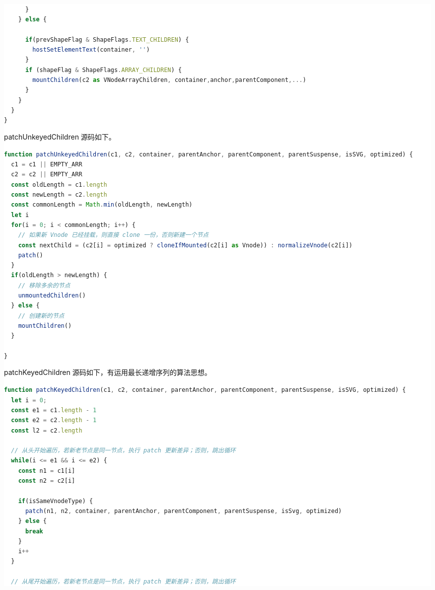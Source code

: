 ```javascript
      }
    } else {

      if(prevShapeFlag & ShapeFlags.TEXT_CHILDREN) {
        hostSetElementText(container, '')
      }
      if (shapeFlag & ShapeFlags.ARRAY_CHILDREN) {
        mountChildren(c2 as VNodeArrayChildren, container,anchor,parentComponent,...)
      }
    }
  }
}
```

patchUnkeyedChildren 源码如下。

```javascript
function patchUnkeyedChildren(c1, c2, container, parentAnchor, parentComponent, parentSuspense, isSVG, optimized) {
  c1 = c1 || EMPTY_ARR
  c2 = c2 || EMPTY_ARR
  const oldLength = c1.length
  const newLength = c2.length
  const commonLength = Math.min(oldLength, newLength)
  let i
  for(i = 0; i < commonLength; i++) {
    // 如果新 Vnode 已经挂载，则直接 clone 一份，否则新建一个节点
    const nextChild = (c2[i] = optimized ? cloneIfMounted(c2[i] as Vnode)) : normalizeVnode(c2[i])
    patch()
  }
  if(oldLength > newLength) {
    // 移除多余的节点
    unmountedChildren()
  } else {
    // 创建新的节点
    mountChildren()
  }

}
```

patchKeyedChildren 源码如下，有运用最长递增序列的算法思想。

```javascript
function patchKeyedChildren(c1, c2, container, parentAnchor, parentComponent, parentSuspense, isSVG, optimized) {
  let i = 0;
  const e1 = c1.length - 1
  const e2 = c2.length - 1
  const l2 = c2.length

  // 从头开始遍历，若新老节点是同一节点，执行 patch 更新差异；否则，跳出循环
  while(i <= e1 && i <= e2) {
    const n1 = c1[i]
    const n2 = c2[i]

    if(isSameVnodeType) {
      patch(n1, n2, container, parentAnchor, parentComponent, parentSuspense, isSvg, optimized)
    } else {
      break
    }
    i++
  }

  // 从尾开始遍历，若新老节点是同一节点，执行 patch 更新差异；否则，跳出循环
```